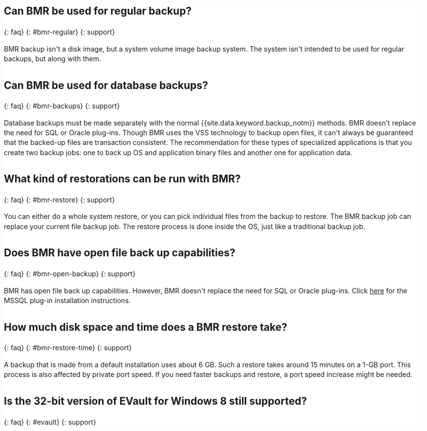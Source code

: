 ## Can BMR be used for regular backup?
{: faq}
{: #bmr-regular}
{: support}

BMR backup isn't a disk image, but a system volume image backup system. The system isn't intended to be used for regular backups, but along with them.

## Can BMR be used for database backups?
{: faq}
{: #bmr-backups}
{: support}

Database backups must be made separately with the normal {{site.data.keyword.backup_notm}} methods. BMR doesn't replace the need for SQL or Oracle plug-ins. Though BMR uses the VSS technology to backup open files, it can't always be guaranteed that the backed-up files are transaction consistent. The recommendation for these types of specialized applications is that you create two backup jobs: one to back up OS and application binary files and another one for application data.

## What kind of restorations can be run with BMR?
{: faq}
{: #bmr-restore}
{: support}

You can either do a whole system restore, or you can pick individual files from the backup to restore. The BMR backup job can replace your current file backup job. The restore process is done inside the OS, just like a traditional backup job.

## Does BMR have open file back up capabilities?
{: faq}
{: #bmr-open-backup}
{: support}

BMR has open file back up capabilities. However, BMR doesn't replace the need for SQL or Oracle plug-ins. Click [here](/docs/Backup?topic=Backup-MSSQLplugin) for the MSSQL plug-in installation instructions.

## How much disk space and time does a BMR restore take?
{: faq}
{: #bmr-restore-time}
{: support}

A backup that is made from a default installation uses about 6 GB. Such a restore takes around 15 minutes on a 1-GB port. This process is also affected by private port speed. If you need faster backups and restore, a port speed increase might be needed.

## Is the 32-bit version of EVault for Windows 8 still supported?
{: faq}
{: #evault}
{: support}
